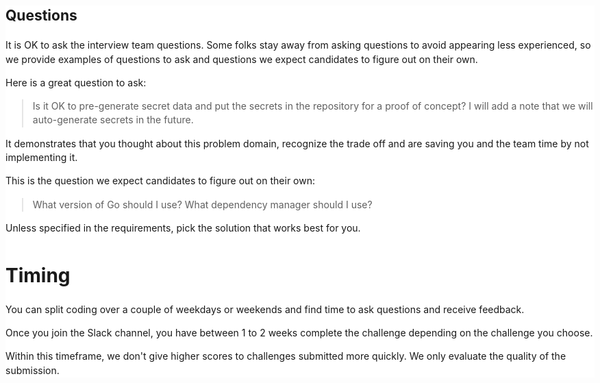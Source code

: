 ## Questions

It is OK to ask the interview team questions. Some folks stay away from asking
questions to avoid appearing less experienced, so we provide examples of
questions to ask and questions we expect candidates to figure out on their own.

Here is a great question to ask:

> Is it OK to pre-generate secret data and put the secrets in the repository for
> a proof of concept? I will add a note that we will auto-generate secrets in
> the future.

It demonstrates that you thought about this problem domain, recognize the trade
off and are saving you and the team time by not implementing it.

This is the question we expect candidates to figure out on their own:

> What version of Go should I use? What dependency manager should I use?

Unless specified in the requirements, pick the solution that works best for you.


# Timing

You can split coding over a couple of weekdays or weekends and find time to ask
questions and receive feedback.

Once you join the Slack channel, you have between 1 to 2 weeks complete the
challenge depending on the challenge you choose.

Within this timeframe, we don't give higher scores to challenges submitted more
quickly. We only evaluate the quality of the submission.
